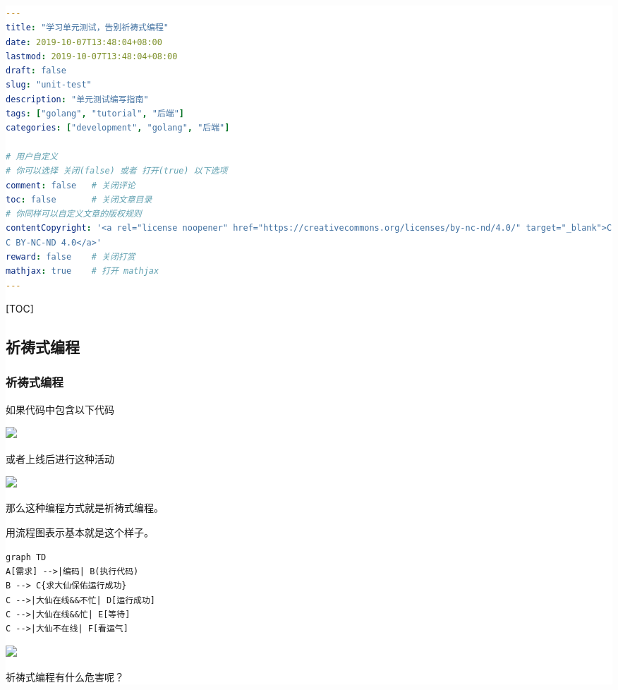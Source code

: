 ```yaml
---
title: "学习单元测试，告别祈祷式编程"
date: 2019-10-07T13:48:04+08:00
lastmod: 2019-10-07T13:48:04+08:00
draft: false
slug: "unit-test"
description: "单元测试编写指南"
tags: ["golang", "tutorial", "后端"]
categories: ["development", "golang", "后端"]

# 用户自定义
# 你可以选择 关闭(false) 或者 打开(true) 以下选项
comment: false   # 关闭评论
toc: false       # 关闭文章目录
# 你同样可以自定义文章的版权规则
contentCopyright: '<a rel="license noopener" href="https://creativecommons.org/licenses/by-nc-nd/4.0/" target="_blank">CC BY-NC-ND 4.0</a>'
reward: false	 # 关闭打赏
mathjax: true    # 打开 mathjax
---
```


[TOC]

## 祈祷式编程

### 祈祷式编程

如果代码中包含以下代码

![](http://media.gusibi.mobi/hZPxabAhNvjs0RBsFX2UYcWceM6hASMsuiUtsNRI1zcC_cARLqu_flemSEpRdHT2)

或者上线后进行这种活动

![](http://media.gusibi.mobi/vgTOaVcTBjWjIDs7hL3XA388F7gZvklpH5UjwqpuePotN3Q5NcHJ1PecTn50Um2m)

那么这种编程方式就是祈祷式编程。


用流程图表示基本就是这个样子。

```mermaid
graph TD
A[需求] -->|编码| B(执行代码)
B --> C{求大仙保佑运行成功}
C -->|大仙在线&&不忙| D[运行成功]
C -->|大仙在线&&忙| E[等待]
C -->|大仙不在线| F[看运气]
```

![](http://media.gusibi.mobi/ZEkOQqFT-JnOR9YJ9FVhLEgptWS73yo2XYO19M_Yz0X1MZOhQtCjjLXA1XFiekCG)

祈祷式编程有什么危害呢？
